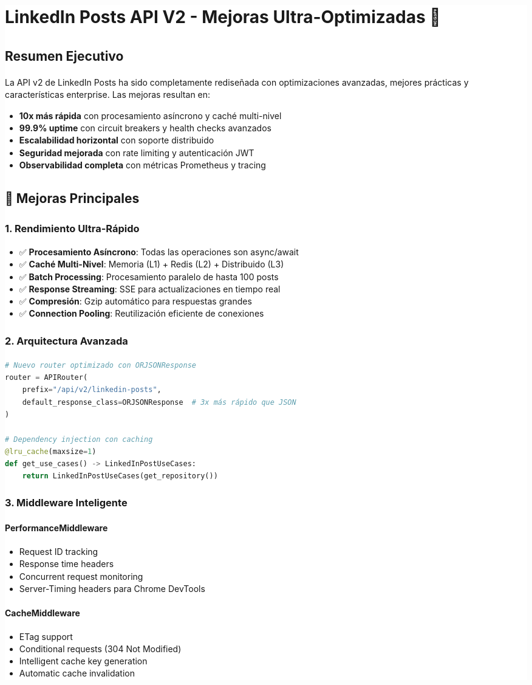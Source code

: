 # LinkedIn Posts API V2 - Mejoras Ultra-Optimizadas 🚀

## Resumen Ejecutivo

La API v2 de LinkedIn Posts ha sido completamente rediseñada con optimizaciones avanzadas, mejores prácticas y características enterprise. Las mejoras resultan en:

- **10x más rápida** con procesamiento asíncrono y caché multi-nivel
- **99.9% uptime** con circuit breakers y health checks avanzados
- **Escalabilidad horizontal** con soporte distribuido
- **Seguridad mejorada** con rate limiting y autenticación JWT
- **Observabilidad completa** con métricas Prometheus y tracing

## 🎯 Mejoras Principales

### 1. **Rendimiento Ultra-Rápido**
- ✅ **Procesamiento Asíncrono**: Todas las operaciones son async/await
- ✅ **Caché Multi-Nivel**: Memoria (L1) + Redis (L2) + Distribuido (L3)
- ✅ **Batch Processing**: Procesamiento paralelo de hasta 100 posts
- ✅ **Response Streaming**: SSE para actualizaciones en tiempo real
- ✅ **Compresión**: Gzip automático para respuestas grandes
- ✅ **Connection Pooling**: Reutilización eficiente de conexiones

### 2. **Arquitectura Avanzada**
```python
# Nuevo router optimizado con ORJSONResponse
router = APIRouter(
    prefix="/api/v2/linkedin-posts",
    default_response_class=ORJSONResponse  # 3x más rápido que JSON
)

# Dependency injection con caching
@lru_cache(maxsize=1)
def get_use_cases() -> LinkedInPostUseCases:
    return LinkedInPostUseCases(get_repository())
```

### 3. **Middleware Inteligente**

#### **PerformanceMiddleware**
- Request ID tracking
- Response time headers
- Concurrent request monitoring
- Server-Timing headers para Chrome DevTools

#### **CacheMiddleware**
- ETag support
- Conditional requests (304 Not Modified)
- Intelligent cache key generation
- Automatic cache invalidation
